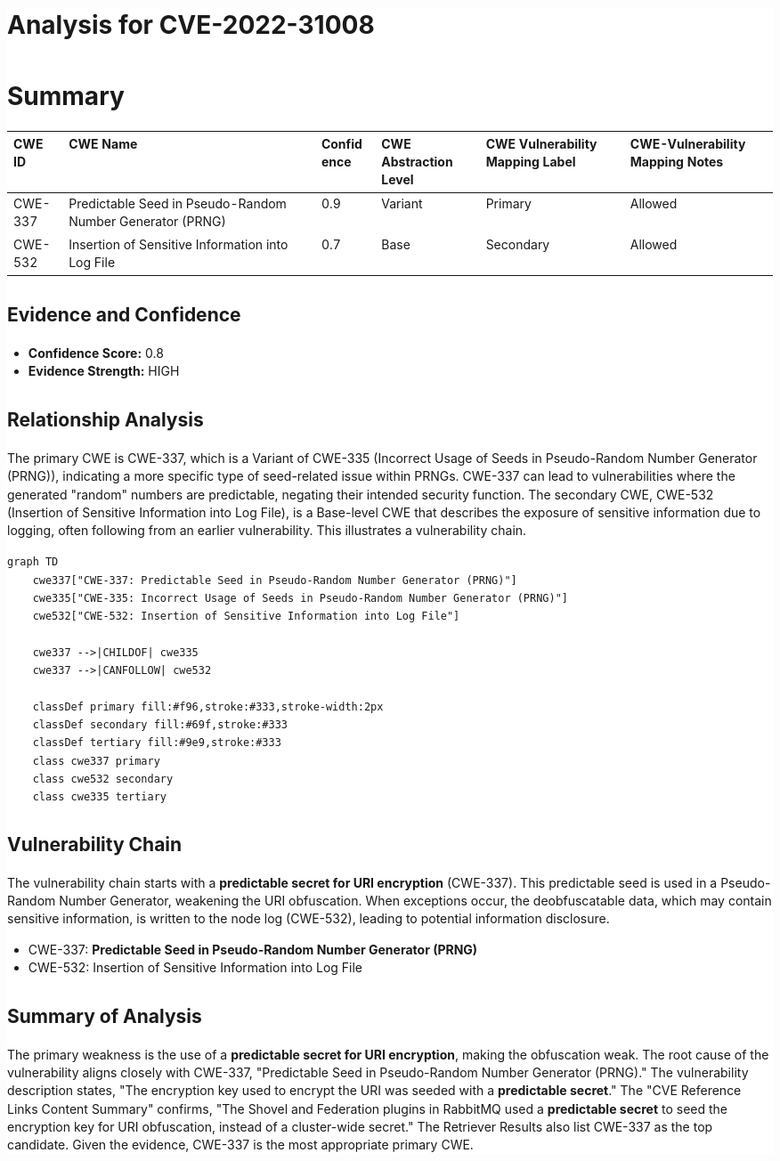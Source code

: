 # Analysis for CVE-2022-31008

# Summary
| CWE ID    | CWE Name                                                                  | Confidence | CWE Abstraction Level | CWE Vulnerability Mapping Label | CWE-Vulnerability Mapping Notes |
| :-------- | :------------------------------------------------------------------------ | :--------- | :-------------------- | :------------------------------ | :------------------------------ |
| CWE-337   | Predictable Seed in Pseudo-Random Number Generator (PRNG)                 | 0.9        | Variant               | Primary                         | Allowed                       |
| CWE-532   | Insertion of Sensitive Information into Log File                        | 0.7        | Base                  | Secondary                       | Allowed                       |

## Evidence and Confidence

*   **Confidence Score:** 0.8
*   **Evidence Strength:** HIGH

## Relationship Analysis
The primary CWE is CWE-337, which is a Variant of CWE-335 (Incorrect Usage of Seeds in Pseudo-Random Number Generator (PRNG)), indicating a more specific type of seed-related issue within PRNGs. CWE-337 can lead to vulnerabilities where the generated "random" numbers are predictable, negating their intended security function. The secondary CWE, CWE-532 (Insertion of Sensitive Information into Log File), is a Base-level CWE that describes the exposure of sensitive information due to logging, often following from an earlier vulnerability. This illustrates a vulnerability chain.

```mermaid
graph TD
    cwe337["CWE-337: Predictable Seed in Pseudo-Random Number Generator (PRNG)"]
    cwe335["CWE-335: Incorrect Usage of Seeds in Pseudo-Random Number Generator (PRNG)"]
    cwe532["CWE-532: Insertion of Sensitive Information into Log File"]

    cwe337 -->|CHILDOF| cwe335
    cwe337 -->|CANFOLLOW| cwe532

    classDef primary fill:#f96,stroke:#333,stroke-width:2px
    classDef secondary fill:#69f,stroke:#333
    classDef tertiary fill:#9e9,stroke:#333
    class cwe337 primary
    class cwe532 secondary
    class cwe335 tertiary
```

## Vulnerability Chain
The vulnerability chain starts with a **predictable secret for URI encryption** (CWE-337). This predictable seed is used in a Pseudo-Random Number Generator, weakening the URI obfuscation. When exceptions occur, the deobfuscatable data, which may contain sensitive information, is written to the node log (CWE-532), leading to potential information disclosure.
  - CWE-337: **Predictable Seed in Pseudo-Random Number Generator (PRNG)**
  - CWE-532: Insertion of Sensitive Information into Log File

## Summary of Analysis
The primary weakness is the use of a **predictable secret for URI encryption**, making the obfuscation weak. The root cause of the vulnerability aligns closely with CWE-337, "Predictable Seed in Pseudo-Random Number Generator (PRNG)." The vulnerability description states, "The encryption key used to encrypt the URI was seeded with a **predictable secret**." The "CVE Reference Links Content Summary" confirms, "The Shovel and Federation plugins in RabbitMQ used a **predictable secret** to seed the encryption key for URI obfuscation, instead of a cluster-wide secret." The Retriever Results also list CWE-337 as the top candidate. Given the evidence, CWE-337 is the most appropriate primary CWE.
